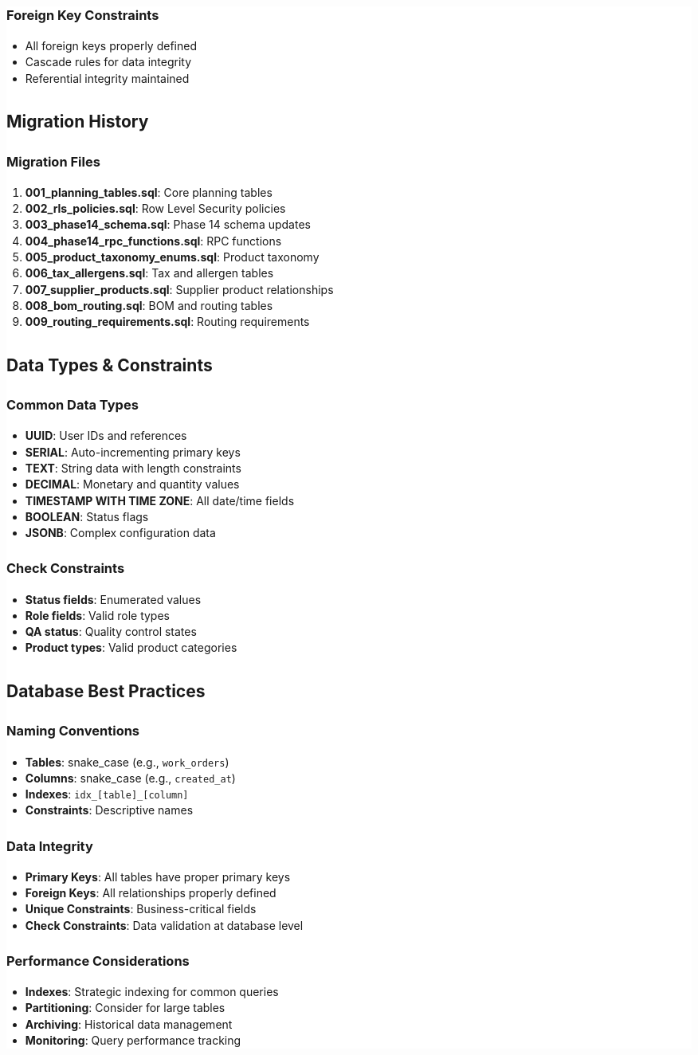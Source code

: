 ### Foreign Key Constraints
- All foreign keys properly defined
- Cascade rules for data integrity
- Referential integrity maintained

## Migration History

### Migration Files
1. **001_planning_tables.sql**: Core planning tables
2. **002_rls_policies.sql**: Row Level Security policies
3. **003_phase14_schema.sql**: Phase 14 schema updates
4. **004_phase14_rpc_functions.sql**: RPC functions
5. **005_product_taxonomy_enums.sql**: Product taxonomy
6. **006_tax_allergens.sql**: Tax and allergen tables
7. **007_supplier_products.sql**: Supplier product relationships
8. **008_bom_routing.sql**: BOM and routing tables
9. **009_routing_requirements.sql**: Routing requirements

## Data Types & Constraints

### Common Data Types
- **UUID**: User IDs and references
- **SERIAL**: Auto-incrementing primary keys
- **TEXT**: String data with length constraints
- **DECIMAL**: Monetary and quantity values
- **TIMESTAMP WITH TIME ZONE**: All date/time fields
- **BOOLEAN**: Status flags
- **JSONB**: Complex configuration data

### Check Constraints
- **Status fields**: Enumerated values
- **Role fields**: Valid role types
- **QA status**: Quality control states
- **Product types**: Valid product categories

## Database Best Practices

### Naming Conventions
- **Tables**: snake_case (e.g., `work_orders`)
- **Columns**: snake_case (e.g., `created_at`)
- **Indexes**: `idx_[table]_[column]`
- **Constraints**: Descriptive names

### Data Integrity
- **Primary Keys**: All tables have proper primary keys
- **Foreign Keys**: All relationships properly defined
- **Unique Constraints**: Business-critical fields
- **Check Constraints**: Data validation at database level

### Performance Considerations
- **Indexes**: Strategic indexing for common queries
- **Partitioning**: Consider for large tables
- **Archiving**: Historical data management
- **Monitoring**: Query performance tracking
